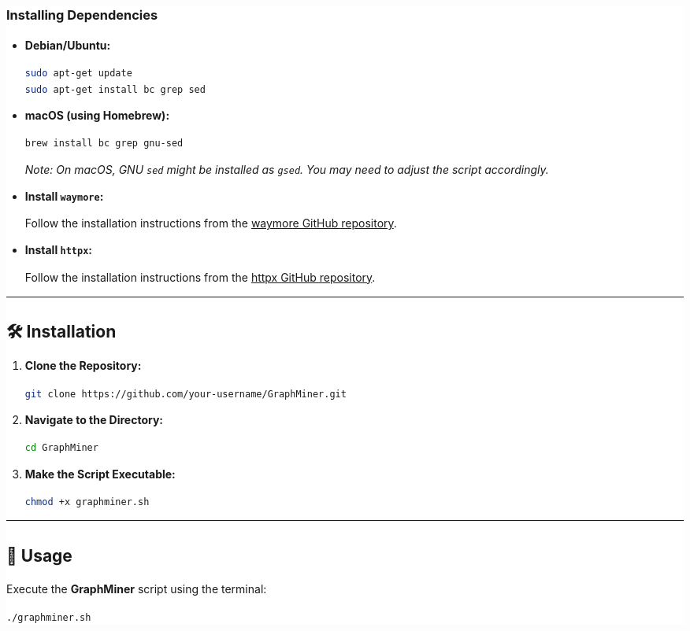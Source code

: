 ### Installing Dependencies

- **Debian/Ubuntu:**

  ```bash
  sudo apt-get update
  sudo apt-get install bc grep sed
  ```

- **macOS (using Homebrew):**

  ```bash
  brew install bc grep gnu-sed
  ```

  *Note: On macOS, GNU `sed` might be installed as `gsed`. You may need to adjust the script accordingly.*

- **Install `waymore`:**

  Follow the installation instructions from the [waymore GitHub repository](https://github.com/Xnl-h4ck3r/waymore).

- **Install `httpx`:**

  Follow the installation instructions from the [httpx GitHub repository](https://github.com/projectdiscovery/httpx).

---

## 🛠 Installation

1. **Clone the Repository:**

   ```bash
   git clone https://github.com/your-username/GraphMiner.git
   ```

2. **Navigate to the Directory:**

   ```bash
   cd GraphMiner
   ```

3. **Make the Script Executable:**

   ```bash
   chmod +x graphminer.sh
   ```

---

## 📖 Usage

Execute the **GraphMiner** script using the terminal:

```bash
./graphminer.sh
```
